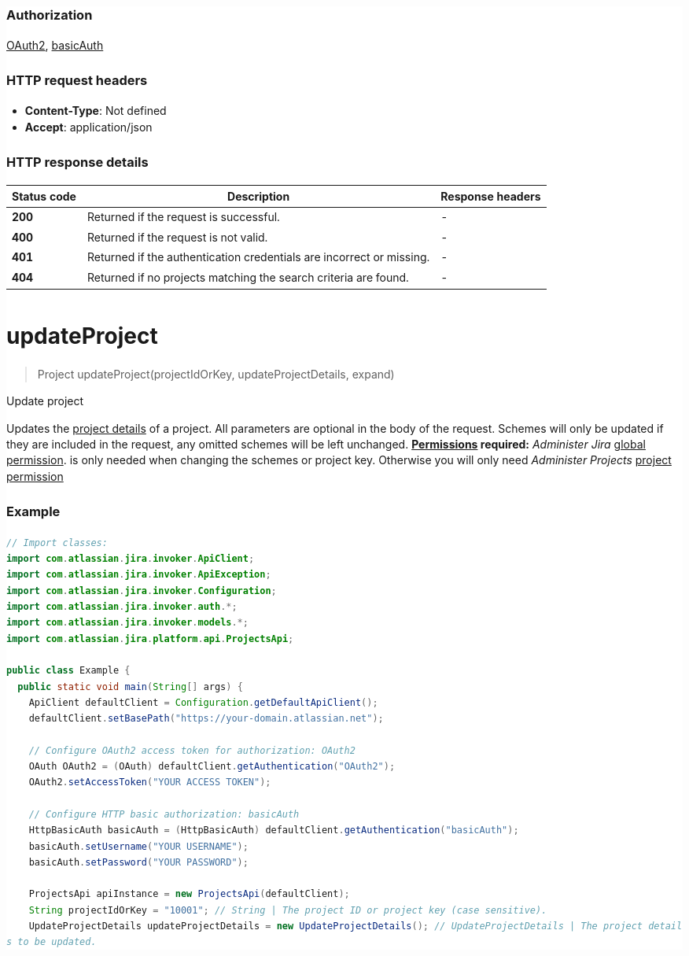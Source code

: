 ### Authorization

[OAuth2](../README.md#OAuth2), [basicAuth](../README.md#basicAuth)

### HTTP request headers

 - **Content-Type**: Not defined
 - **Accept**: application/json

### HTTP response details
| Status code | Description | Response headers |
|-------------|-------------|------------------|
| **200** | Returned if the request is successful. |  -  |
| **400** | Returned if the request is not valid. |  -  |
| **401** | Returned if the authentication credentials are incorrect or missing. |  -  |
| **404** | Returned if no projects matching the search criteria are found. |  -  |

<a id="updateProject"></a>
# **updateProject**
> Project updateProject(projectIdOrKey, updateProjectDetails, expand)

Update project

Updates the [project details](https://confluence.atlassian.com/x/ahLpNw) of a project.  All parameters are optional in the body of the request. Schemes will only be updated if they are included in the request, any omitted schemes will be left unchanged.  **[Permissions](#permissions) required:** *Administer Jira* [global permission](https://confluence.atlassian.com/x/x4dKLg). is only needed when changing the schemes or project key. Otherwise you will only need *Administer Projects* [project permission](https://confluence.atlassian.com/x/yodKLg)

### Example
```java
// Import classes:
import com.atlassian.jira.invoker.ApiClient;
import com.atlassian.jira.invoker.ApiException;
import com.atlassian.jira.invoker.Configuration;
import com.atlassian.jira.invoker.auth.*;
import com.atlassian.jira.invoker.models.*;
import com.atlassian.jira.platform.api.ProjectsApi;

public class Example {
  public static void main(String[] args) {
    ApiClient defaultClient = Configuration.getDefaultApiClient();
    defaultClient.setBasePath("https://your-domain.atlassian.net");
    
    // Configure OAuth2 access token for authorization: OAuth2
    OAuth OAuth2 = (OAuth) defaultClient.getAuthentication("OAuth2");
    OAuth2.setAccessToken("YOUR ACCESS TOKEN");

    // Configure HTTP basic authorization: basicAuth
    HttpBasicAuth basicAuth = (HttpBasicAuth) defaultClient.getAuthentication("basicAuth");
    basicAuth.setUsername("YOUR USERNAME");
    basicAuth.setPassword("YOUR PASSWORD");

    ProjectsApi apiInstance = new ProjectsApi(defaultClient);
    String projectIdOrKey = "10001"; // String | The project ID or project key (case sensitive).
    UpdateProjectDetails updateProjectDetails = new UpdateProjectDetails(); // UpdateProjectDetails | The project details to be updated.
```